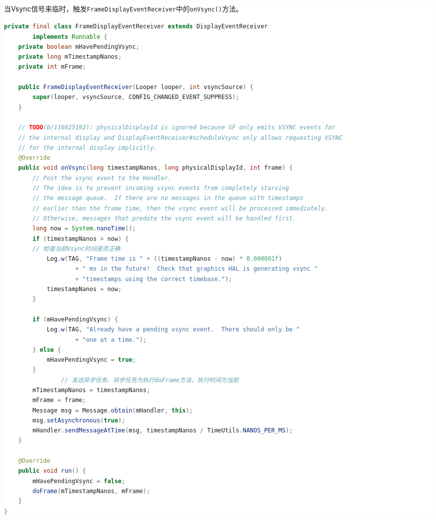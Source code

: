 当Vsync信号来临时，触发`FrameDisplayEventReceiver`中的`onVsync()`方法。

```java
private final class FrameDisplayEventReceiver extends DisplayEventReceiver
        implements Runnable {
    private boolean mHavePendingVsync;
    private long mTimestampNanos;
    private int mFrame;

    public FrameDisplayEventReceiver(Looper looper, int vsyncSource) {
        super(looper, vsyncSource, CONFIG_CHANGED_EVENT_SUPPRESS);
    }

    // TODO(b/116025192): physicalDisplayId is ignored because SF only emits VSYNC events for
    // the internal display and DisplayEventReceiver#scheduleVsync only allows requesting VSYNC
    // for the internal display implicitly.
    @Override
    public void onVsync(long timestampNanos, long physicalDisplayId, int frame) {
        // Post the vsync event to the Handler.
        // The idea is to prevent incoming vsync events from completely starving
        // the message queue.  If there are no messages in the queue with timestamps
        // earlier than the frame time, then the vsync event will be processed immediately.
        // Otherwise, messages that predate the vsync event will be handled first.
        long now = System.nanoTime();
        if (timestampNanos > now) {
        // 检查当前Vsync时间是否正确
            Log.w(TAG, "Frame time is " + ((timestampNanos - now) * 0.000001f)
                    + " ms in the future!  Check that graphics HAL is generating vsync "
                    + "timestamps using the correct timebase.");
            timestampNanos = now;
        }

        if (mHavePendingVsync) {
            Log.w(TAG, "Already have a pending vsync event.  There should only be "
                    + "one at a time.");
        } else {
            mHavePendingVsync = true;
        }
				// 发送异步任务，异步任务为执行doFrame方法，执行时间为当前
        mTimestampNanos = timestampNanos;
        mFrame = frame;
        Message msg = Message.obtain(mHandler, this);
        msg.setAsynchronous(true);
        mHandler.sendMessageAtTime(msg, timestampNanos / TimeUtils.NANOS_PER_MS);
    }

    @Override
    public void run() {
        mHavePendingVsync = false;
        doFrame(mTimestampNanos, mFrame);
    }
}
```
